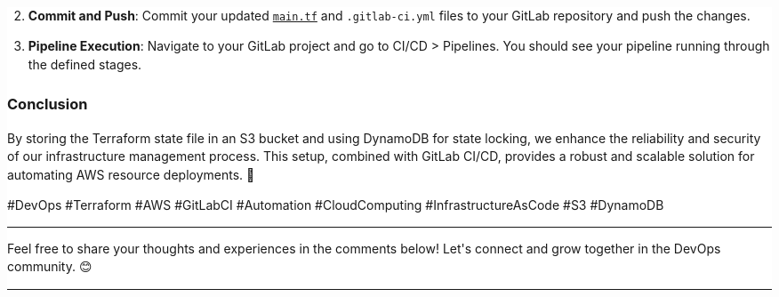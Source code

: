 2. **Commit and Push**: Commit your updated [`main.tf`](http://main.tf) and `.gitlab-ci.yml` files to your GitLab repository and push the changes.
    
3. **Pipeline Execution**: Navigate to your GitLab project and go to CI/CD &gt; Pipelines. You should see your pipeline running through the defined stages.
    

### Conclusion

By storing the Terraform state file in an S3 bucket and using DynamoDB for state locking, we enhance the reliability and security of our infrastructure management process. This setup, combined with GitLab CI/CD, provides a robust and scalable solution for automating AWS resource deployments. 🌟

#DevOps #Terraform #AWS #GitLabCI #Automation #CloudComputing #InfrastructureAsCode #S3 #DynamoDB

---

Feel free to share your thoughts and experiences in the comments below! Let's connect and grow together in the DevOps community. 😊

---